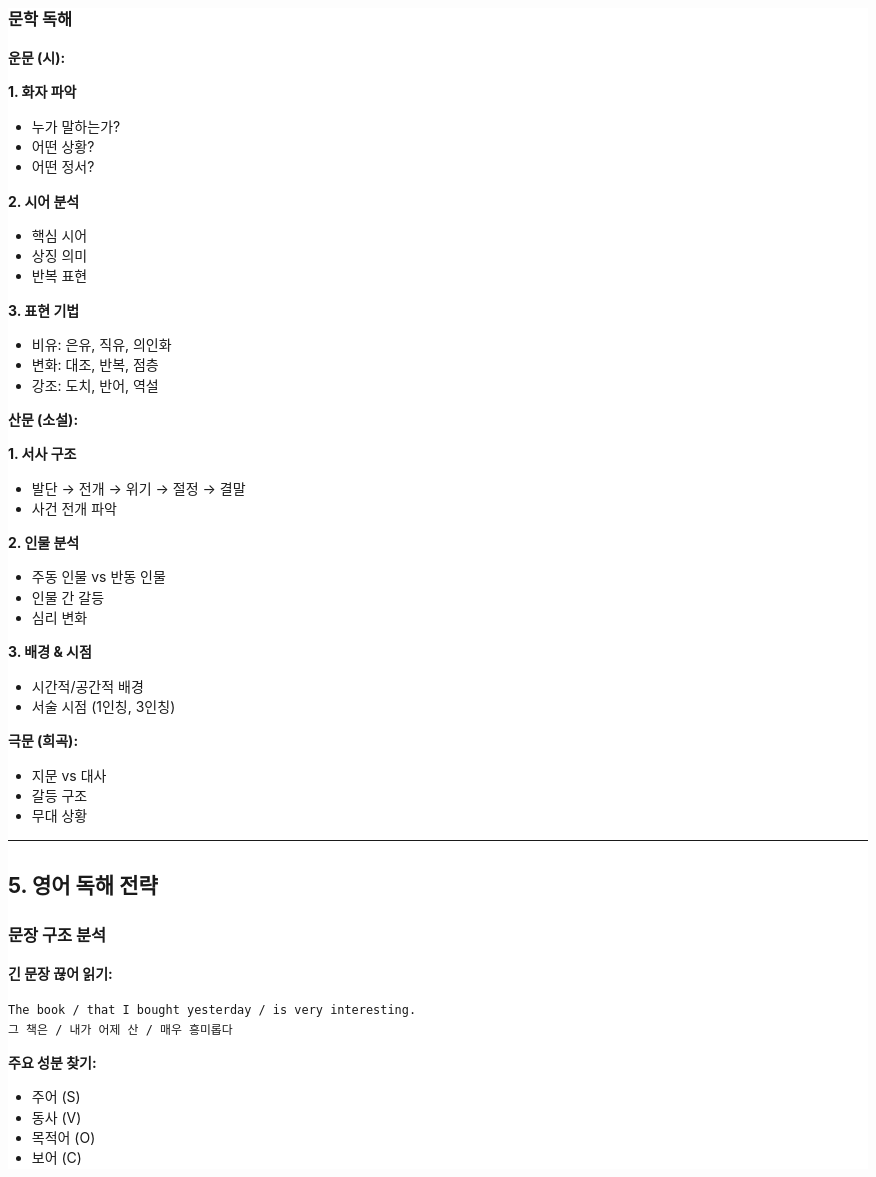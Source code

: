 ### 문학 독해

**운문 (시):**

**1. 화자 파악**
- 누가 말하는가?
- 어떤 상황?
- 어떤 정서?

**2. 시어 분석**
- 핵심 시어
- 상징 의미
- 반복 표현

**3. 표현 기법**
- 비유: 은유, 직유, 의인화
- 변화: 대조, 반복, 점층
- 강조: 도치, 반어, 역설

**산문 (소설):**

**1. 서사 구조**
- 발단 → 전개 → 위기 → 절정 → 결말
- 사건 전개 파악

**2. 인물 분석**
- 주동 인물 vs 반동 인물
- 인물 간 갈등
- 심리 변화

**3. 배경 & 시점**
- 시간적/공간적 배경
- 서술 시점 (1인칭, 3인칭)

**극문 (희곡):**
- 지문 vs 대사
- 갈등 구조
- 무대 상황

---

## 5. 영어 독해 전략

### 문장 구조 분석

**긴 문장 끊어 읽기:**
```
The book / that I bought yesterday / is very interesting.
그 책은 / 내가 어제 산 / 매우 흥미롭다
```

**주요 성분 찾기:**
- 주어 (S)
- 동사 (V)
- 목적어 (O)
- 보어 (C)
